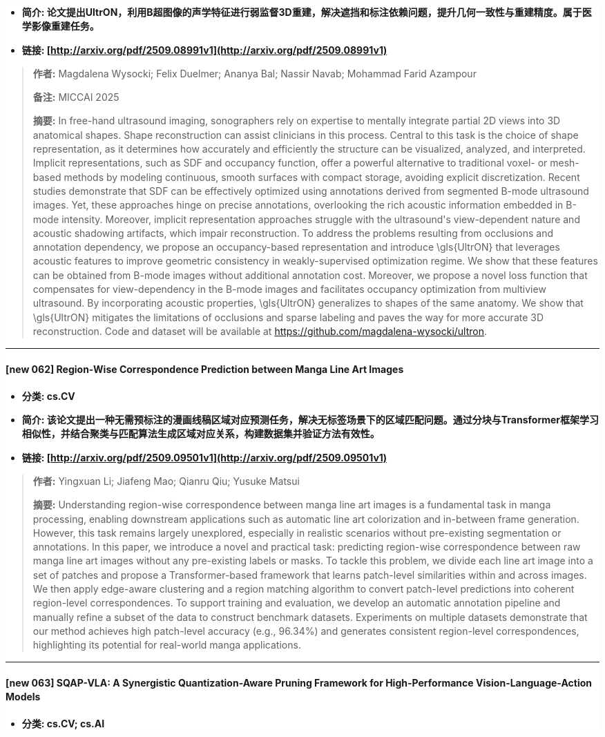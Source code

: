 - **简介: 论文提出UltrON，利用B超图像的声学特征进行弱监督3D重建，解决遮挡和标注依赖问题，提升几何一致性与重建精度。属于医学影像重建任务。**

- **链接: [http://arxiv.org/pdf/2509.08991v1](http://arxiv.org/pdf/2509.08991v1)**

> **作者:** Magdalena Wysocki; Felix Duelmer; Ananya Bal; Nassir Navab; Mohammad Farid Azampour
>
> **备注:** MICCAI 2025
>
> **摘要:** In free-hand ultrasound imaging, sonographers rely on expertise to mentally integrate partial 2D views into 3D anatomical shapes. Shape reconstruction can assist clinicians in this process. Central to this task is the choice of shape representation, as it determines how accurately and efficiently the structure can be visualized, analyzed, and interpreted. Implicit representations, such as SDF and occupancy function, offer a powerful alternative to traditional voxel- or mesh-based methods by modeling continuous, smooth surfaces with compact storage, avoiding explicit discretization. Recent studies demonstrate that SDF can be effectively optimized using annotations derived from segmented B-mode ultrasound images. Yet, these approaches hinge on precise annotations, overlooking the rich acoustic information embedded in B-mode intensity. Moreover, implicit representation approaches struggle with the ultrasound's view-dependent nature and acoustic shadowing artifacts, which impair reconstruction. To address the problems resulting from occlusions and annotation dependency, we propose an occupancy-based representation and introduce \gls{UltrON} that leverages acoustic features to improve geometric consistency in weakly-supervised optimization regime. We show that these features can be obtained from B-mode images without additional annotation cost. Moreover, we propose a novel loss function that compensates for view-dependency in the B-mode images and facilitates occupancy optimization from multiview ultrasound. By incorporating acoustic properties, \gls{UltrON} generalizes to shapes of the same anatomy. We show that \gls{UltrON} mitigates the limitations of occlusions and sparse labeling and paves the way for more accurate 3D reconstruction. Code and dataset will be available at https://github.com/magdalena-wysocki/ultron.
>
---
#### [new 062] Region-Wise Correspondence Prediction between Manga Line Art Images
- **分类: cs.CV**

- **简介: 该论文提出一种无需预标注的漫画线稿区域对应预测任务，解决无标签场景下的区域匹配问题。通过分块与Transformer框架学习相似性，并结合聚类与匹配算法生成区域对应关系，构建数据集并验证方法有效性。**

- **链接: [http://arxiv.org/pdf/2509.09501v1](http://arxiv.org/pdf/2509.09501v1)**

> **作者:** Yingxuan Li; Jiafeng Mao; Qianru Qiu; Yusuke Matsui
>
> **摘要:** Understanding region-wise correspondence between manga line art images is a fundamental task in manga processing, enabling downstream applications such as automatic line art colorization and in-between frame generation. However, this task remains largely unexplored, especially in realistic scenarios without pre-existing segmentation or annotations. In this paper, we introduce a novel and practical task: predicting region-wise correspondence between raw manga line art images without any pre-existing labels or masks. To tackle this problem, we divide each line art image into a set of patches and propose a Transformer-based framework that learns patch-level similarities within and across images. We then apply edge-aware clustering and a region matching algorithm to convert patch-level predictions into coherent region-level correspondences. To support training and evaluation, we develop an automatic annotation pipeline and manually refine a subset of the data to construct benchmark datasets. Experiments on multiple datasets demonstrate that our method achieves high patch-level accuracy (e.g., 96.34%) and generates consistent region-level correspondences, highlighting its potential for real-world manga applications.
>
---
#### [new 063] SQAP-VLA: A Synergistic Quantization-Aware Pruning Framework for High-Performance Vision-Language-Action Models
- **分类: cs.CV; cs.AI**
